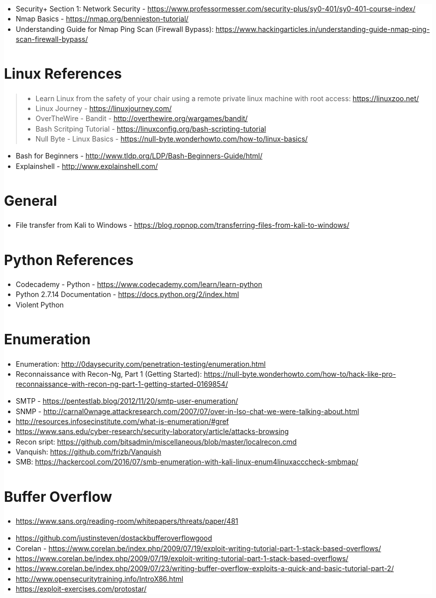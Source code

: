 
* Security+ Section 1: Network Security - https://www.professormesser.com/security-plus/sy0-401/sy0-401-course-index/
* Nmap Basics - https://nmap.org/bennieston-tutorial/
* Understanding Guide for Nmap Ping Scan (Firewall Bypass): https://www.hackingarticles.in/understanding-guide-nmap-ping-scan-firewall-bypass/

# Linux References

> * Learn Linux from the safety of your chair using a remote private linux machine with root access: https://linuxzoo.net/
> * Linux Journey - https://linuxjourney.com/
> * OverTheWire - Bandit - http://overthewire.org/wargames/bandit/
> * Bash Scritping Tutorial - https://linuxconfig.org/bash-scripting-tutorial
> * Null Byte - Linux Basics - https://null-byte.wonderhowto.com/how-to/linux-basics/

* Bash for Beginners - http://www.tldp.org/LDP/Bash-Beginners-Guide/html/
* Explainshell - http://www.explainshell.com/

# General

* File transfer from Kali to Windows - https://blog.ropnop.com/transferring-files-from-kali-to-windows/

# Python References

- Codecademy - Python - https://www.codecademy.com/learn/learn-python
- Python 2.7.14 Documentation - https://docs.python.org/2/index.html
- Violent Python

# Enumeration
- Enumeration: http://0daysecurity.com/penetration-testing/enumeration.html
- Reconnaissance with Recon-Ng, Part 1 (Getting Started): https://null-byte.wonderhowto.com/how-to/hack-like-pro-reconnaissance-with-recon-ng-part-1-getting-started-0169854/

* SMTP - https://pentestlab.blog/2012/11/20/smtp-user-enumeration/
* SNMP - http://carnal0wnage.attackresearch.com/2007/07/over-in-lso-chat-we-were-talking-about.html
* http://resources.infosecinstitute.com/what-is-enumeration/#gref
* https://www.sans.edu/cyber-research/security-laboratory/article/attacks-browsing
* Recon sript: https://github.com/bitsadmin/miscellaneous/blob/master/localrecon.cmd
* Vanquish: https://github.com/frizb/Vanquish
* SMB: https://hackercool.com/2016/07/smb-enumeration-with-kali-linux-enum4linuxacccheck-smbmap/


# Buffer Overflow
- https://www.sans.org/reading-room/whitepapers/threats/paper/481
* https://github.com/justinsteven/dostackbufferoverflowgood
* Corelan - https://www.corelan.be/index.php/2009/07/19/exploit-writing-tutorial-part-1-stack-based-overflows/
* https://www.corelan.be/index.php/2009/07/19/exploit-writing-tutorial-part-1-stack-based-overflows/
* https://www.corelan.be/index.php/2009/07/23/writing-buffer-overflow-exploits-a-quick-and-basic-tutorial-part-2/
* http://www.opensecuritytraining.info/IntroX86.html
* https://exploit-exercises.com/protostar/
